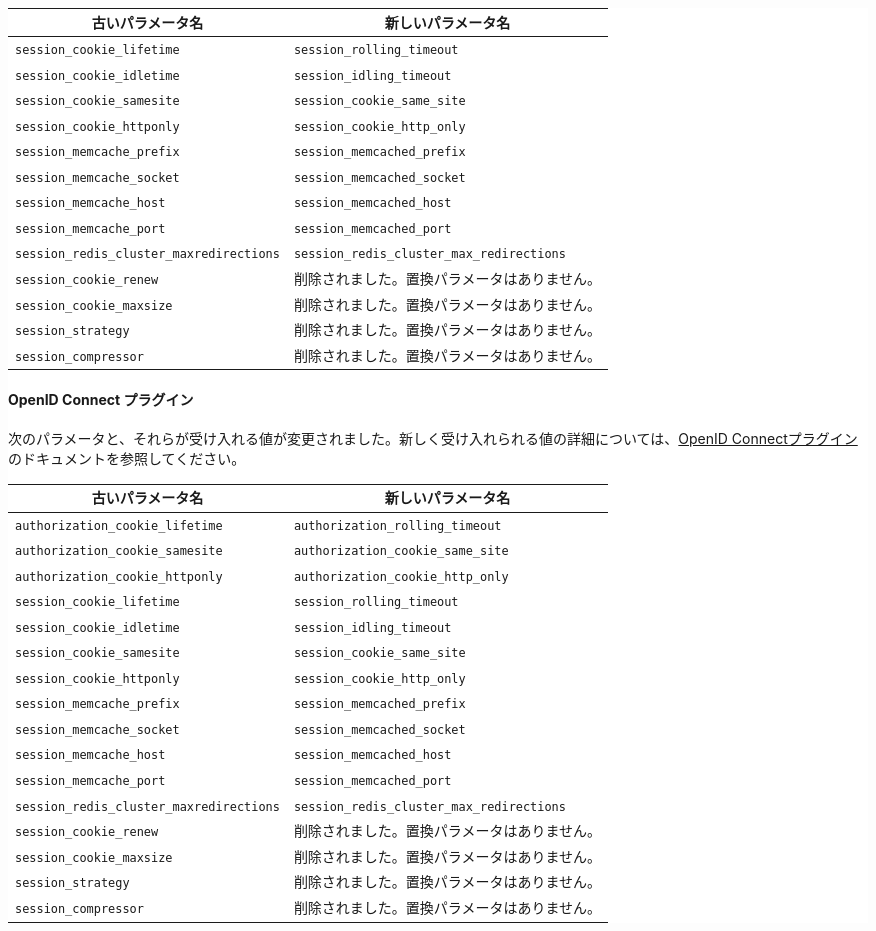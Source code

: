 |                古いパラメータ名                 |                新しいパラメータ名                 |
|-----------------------------------------|------------------------------------------|
| `session_cookie_lifetime`               | `session_rolling_timeout`                |
| `session_cookie_idletime`               | `session_idling_timeout`                 |
| `session_cookie_samesite`               | `session_cookie_same_site`               |
| `session_cookie_httponly`               | `session_cookie_http_only`               |
| `session_memcache_prefix`               | `session_memcached_prefix`               |
| `session_memcache_socket`               | `session_memcached_socket`               |
| `session_memcache_host`                 | `session_memcached_host`                 |
| `session_memcache_port`                 | `session_memcached_port`                 |
| `session_redis_cluster_maxredirections` | `session_redis_cluster_max_redirections` |
| `session_cookie_renew`                  | 削除されました。置換パラメータはありません。                   |
| `session_cookie_maxsize`                | 削除されました。置換パラメータはありません。                   |
| `session_strategy`                      | 削除されました。置換パラメータはありません。                   |
| `session_compressor`                    | 削除されました。置換パラメータはありません。                   |

#### OpenID Connect プラグイン

次のパラメータと、それらが受け入れる値が変更されました。新しく受け入れられる値の詳細については、[OpenID Connectプラグイン](/hub/kong-inc/openid-connect/)のドキュメントを参照してください。

|                古いパラメータ名                 |                新しいパラメータ名                 |
|-----------------------------------------|------------------------------------------|
| `authorization_cookie_lifetime`         | `authorization_rolling_timeout`          |
| `authorization_cookie_samesite`         | `authorization_cookie_same_site`         |
| `authorization_cookie_httponly`         | `authorization_cookie_http_only`         |
| `session_cookie_lifetime`               | `session_rolling_timeout`                |
| `session_cookie_idletime`               | `session_idling_timeout`                 |
| `session_cookie_samesite`               | `session_cookie_same_site`               |
| `session_cookie_httponly`               | `session_cookie_http_only`               |
| `session_memcache_prefix`               | `session_memcached_prefix`               |
| `session_memcache_socket`               | `session_memcached_socket`               |
| `session_memcache_host`                 | `session_memcached_host`                 |
| `session_memcache_port`                 | `session_memcached_port`                 |
| `session_redis_cluster_maxredirections` | `session_redis_cluster_max_redirections` |
| `session_cookie_renew`                  | 削除されました。置換パラメータはありません。                   |
| `session_cookie_maxsize`                | 削除されました。置換パラメータはありません。                   |
| `session_strategy`                      | 削除されました。置換パラメータはありません。                   |
| `session_compressor`                    | 削除されました。置換パラメータはありません。                   |
